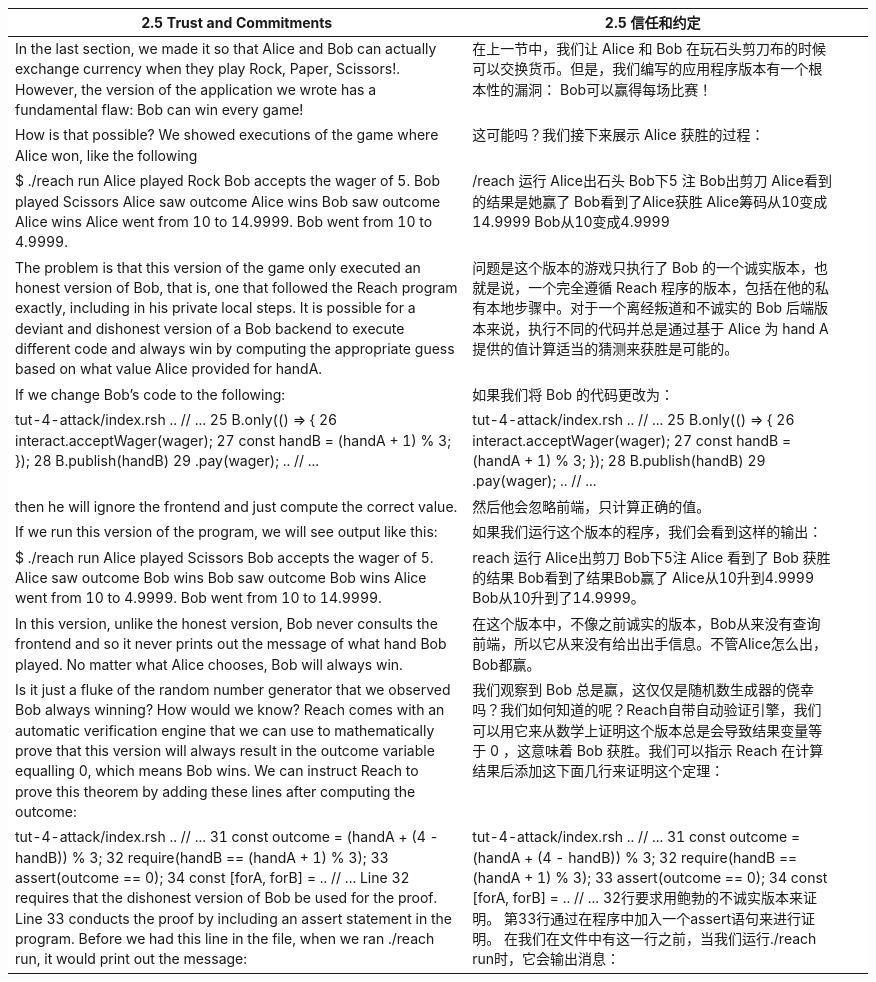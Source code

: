 | 2.5 Trust and Commitments                                    | 2.5 信任和约定                                               |                                                              |                                                              |
| ------------------------------------------------------------ | ------------------------------------------------------------ | ------------------------------------------------------------ | ------------------------------------------------------------ |
| In the last section, we made it so that Alice and Bob can actually exchange currency when they play Rock, Paper, Scissors!. However, the version of the application we wrote has a fundamental flaw: Bob can win every game! | 在上一节中，我们让 Alice 和 Bob 在玩石头剪刀布的时候可以交换货币。但是，我们编写的应用程序版本有一个根本性的漏洞： Bob可以赢得每场比赛！ |                                                              |                                                              |
| How is that possible? We showed executions of the game where Alice won, like the following | 这可能吗？我们接下来展示 Alice 获胜的过程：                  |                                                              |                                                              |
| $ ./reach run  Alice played Rock  Bob accepts the wager of 5.  Bob played Scissors  Alice saw outcome Alice wins  Bob saw outcome Alice wins  Alice went from 10 to 14.9999.  Bob went from 10 to 4.9999. | /reach 运行  Alice出石头  Bob下5 注  Bob出剪刀  Alice看到的结果是她赢了  Bob看到了Alice获胜  Alice筹码从10变成14.9999   Bob从10变成4.9999 |                                                              |                                                              |
| The problem is that this version of the game only executed an honest version of Bob, that is, one that followed the Reach program exactly, including in his private local steps. It is possible for a deviant and dishonest version of a Bob backend to execute different code and always win by computing the appropriate guess based on what value Alice provided for handA. | 问题是这个版本的游戏只执行了 Bob 的一个诚实版本，也就是说，一个完全遵循 Reach 程序的版本，包括在他的私有本地步骤中。对于一个离经叛道和不诚实的 Bob 后端版本来说，执行不同的代码并总是通过基于 Alice 为 hand A 提供的值计算适当的猜测来获胜是可能的。 |                                                              |                                                              |
| If we change Bob’s code to the following:                    | 如果我们将 Bob 的代码更改为：                                |                                                              |                                                              |
| tut-4-attack/index.rsh ..  // ... 25  B.only(() => { 26   interact.acceptWager(wager); 27   const handB = (handA + 1) % 3; }); 28  B.publish(handB) 29   .pay(wager); ..  // ... | tut-4-attack/index.rsh ..  // ... 25  B.only(() => { 26   interact.acceptWager(wager); 27   const handB = (handA + 1) % 3; }); 28  B.publish(handB) 29   .pay(wager); ..  // ... |                                                              |                                                              |
| then he will ignore the frontend and just compute the correct value. | 然后他会忽略前端，只计算正确的值。                           |                                                              |                                                              |
| If we run this version of the program, we will see output like this: | 如果我们运行这个版本的程序，我们会看到这样的输出：           |                                                              |                                                              |
| $ ./reach run  Alice played Scissors  Bob accepts the wager of 5.  Alice saw outcome Bob wins  Bob saw outcome Bob wins  Alice went from 10 to 4.9999.  Bob went from 10 to 14.9999. | reach 运行  Alice出剪刀  Bob下5注   Alice 看到了 Bob 获胜的结果  Bob看到了结果Bob赢了  Alice从10升到4.9999   Bob从10升到了14.9999。 |                                                              |                                                              |
| In this version, unlike the honest version, Bob never consults the frontend and so it never prints out the message of what hand Bob played. No matter what Alice chooses, Bob will always win. | 在这个版本中，不像之前诚实的版本，Bob从来没有查询前端，所以它从来没有给出出手信息。不管Alice怎么出，Bob都赢。 |                                                              |                                                              |
| Is it just a fluke of the random number generator that we observed Bob always winning? How would we know? Reach comes with an automatic verification engine that we can use to mathematically prove that this version will always result in the outcome variable equalling 0, which means Bob wins. We can instruct Reach to prove this theorem by adding these lines after computing the outcome: | 我们观察到 Bob 总是赢，这仅仅是随机数生成器的侥幸吗？我们如何知道的呢？Reach自带自动验证引擎，我们可以用它来从数学上证明这个版本总是会导致结果变量等于 0 ，这意味着 Bob 获胜。我们可以指示 Reach 在计算结果后添加这下面几行来证明这个定理： |                                                              |                                                              |
| tut-4-attack/index.rsh  ..  // ... 31  const outcome = (handA + (4 - handB)) % 3; 32  require(handB == (handA + 1) % 3); 33  assert(outcome == 0); 34  const [forA, forB] = ..  // ... Line 32 requires that the dishonest version of Bob be used for the proof.  Line 33 conducts the proof by including an assert statement in the program.  Before we had this line in the file, when we ran ./reach run, it would print out the message: | tut-4-attack/index.rsh  ..  // ... 31  const outcome = (handA + (4 - handB)) % 3; 32  require(handB == (handA + 1) % 3); 33  assert(outcome == 0); 34  const [forA, forB] = ..  // ... 32行要求用鲍勃的不诚实版本来证明。  第33行通过在程序中加入一个assert语句来进行证明。  在我们在文件中有这一行之前，当我们运行./reach run时，它会输出消息： |                                                              |                                                              |